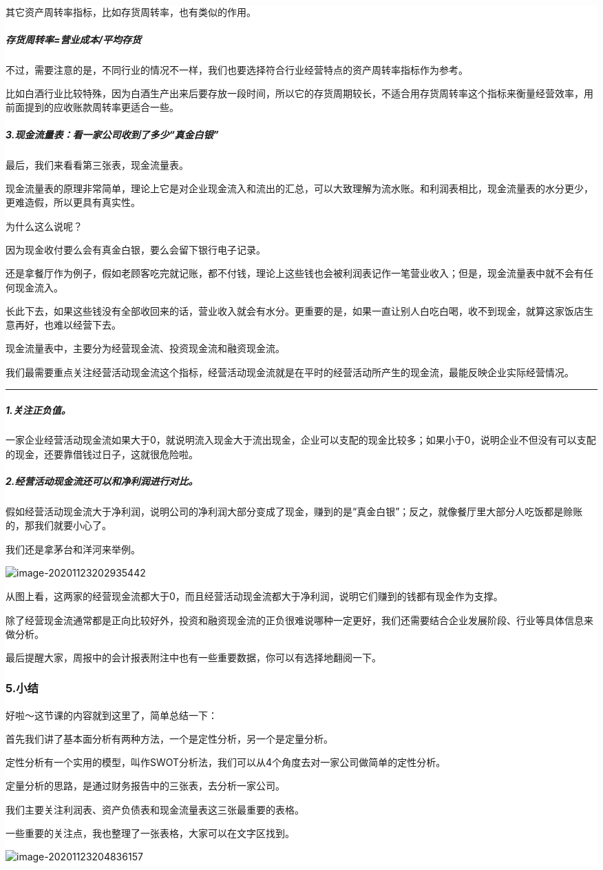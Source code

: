 其它资产周转率指标，比如存货周转率，也有类似的作用。

##### 存货周转率=营业成本/平均存货

不过，需要注意的是，不同行业的情况不一样，我们也要选择符合行业经营特点的资产周转率指标作为参考。

比如白酒行业比较特殊，因为白酒生产出来后要存放一段时间，所以它的存货周期较长，不适合用存货周转率这个指标来衡量经营效率，用前面提到的应收账款周转率更适合一些。

##### 3.现金流量表：看一家公司收到了多少“真金白银”

最后，我们来看看第三张表，现金流量表。

现金流量表的原理非常简单，理论上它是对企业现金流入和流出的汇总，可以大致理解为流水账。和利润表相比，现金流量表的水分更少，更难造假，所以更具有真实性。

为什么这么说呢？

因为现金收付要么会有真金白银，要么会留下银行电子记录。

还是拿餐厅作为例子，假如老顾客吃完就记账，都不付钱，理论上这些钱也会被利润表记作一笔营业收入；但是，现金流量表中就不会有任何现金流入。

长此下去，如果这些钱没有全部收回来的话，营业收入就会有水分。更重要的是，如果一直让别人白吃白喝，收不到现金，就算这家饭店生意再好，也难以经营下去。

现金流量表中，主要分为经营现金流、投资现金流和融资现金流。

我们最需要重点关注经营活动现金流这个指标，经营活动现金流就是在平时的经营活动所产生的现金流，最能反映企业实际经营情况。

---

##### 1.关注正负值。

一家企业经营活动现金流如果大于0，就说明流入现金大于流出现金，企业可以支配的现金比较多；如果小于0，说明企业不但没有可以支配的现金，还要靠借钱过日子，这就很危险啦。

##### 2.经营活动现金流还可以和净利润进行对比。

假如经营活动现金流大于净利润，说明公司的净利润大部分变成了现金，赚到的是“真金白银”；反之，就像餐厅里大部分人吃饭都是赊账的，那我们就要小心了。

我们还是拿茅台和洋河来举例。

![image-20201123202935442](https://i.loli.net/2020/11/23/g4xi9qpBzRro51C.png)

从图上看，这两家的经营现金流都大于0，而且经营活动现金流都大于净利润，说明它们赚到的钱都有现金作为支撑。

除了经营现金流通常都是正向比较好外，投资和融资现金流的正负很难说哪种一定更好，我们还需要结合企业发展阶段、行业等具体信息来做分析。

最后提醒大家，周报中的会计报表附注中也有一些重要数据，你可以有选择地翻阅一下。

### 5.小结

好啦～这节课的内容就到这里了，简单总结一下：

首先我们讲了基本面分析有两种方法，一个是定性分析，另一个是定量分析。

定性分析有一个实用的模型，叫作SWOT分析法，我们可以从4个角度去对一家公司做简单的定性分析。

定量分析的思路，是通过财务报告中的三张表，去分析一家公司。

我们主要关注利润表、资产负债表和现金流量表这三张最重要的表格。

一些重要的关注点，我也整理了一张表格，大家可以在文字区找到。

![image-20201123204836157](https://i.loli.net/2020/11/23/4Tm53gLqjrlnydk.png)
